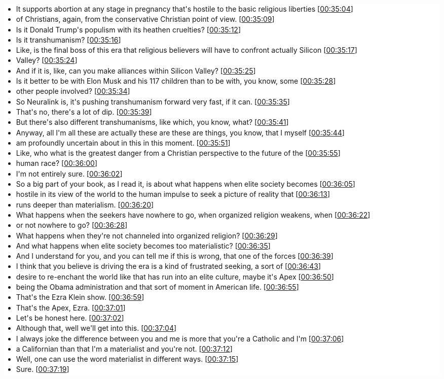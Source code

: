 *  It supports abortion at any stage in pregnancy that's hostile to the basic religious liberties [[00:35:04](https://www.youtube.com/watch?v=YVn0jNxz_cE&t=2104.5s)]
*  of Christians, again, from the conservative Christian point of view. [[00:35:09](https://www.youtube.com/watch?v=YVn0jNxz_cE&t=2109.72s)]
*  Is it Donald Trump's populism with its heathen cruelties? [[00:35:12](https://www.youtube.com/watch?v=YVn0jNxz_cE&t=2112.68s)]
*  Is it transhumanism? [[00:35:16](https://www.youtube.com/watch?v=YVn0jNxz_cE&t=2116.6s)]
*  Like, is the final boss of this era that religious believers will have to confront actually Silicon [[00:35:17](https://www.youtube.com/watch?v=YVn0jNxz_cE&t=2117.6s)]
*  Valley? [[00:35:24](https://www.youtube.com/watch?v=YVn0jNxz_cE&t=2124.8399999999997s)]
*  And if it is, like, can you make alliances within Silicon Valley? [[00:35:25](https://www.youtube.com/watch?v=YVn0jNxz_cE&t=2125.8399999999997s)]
*  Is it better to be with Elon Musk and his 117 children than to be with, you know, some [[00:35:28](https://www.youtube.com/watch?v=YVn0jNxz_cE&t=2128.3999999999996s)]
*  other people involved? [[00:35:34](https://www.youtube.com/watch?v=YVn0jNxz_cE&t=2134.12s)]
*  So Neuralink is, it's pushing transhumanism forward very fast, if it can. [[00:35:35](https://www.youtube.com/watch?v=YVn0jNxz_cE&t=2135.24s)]
*  That's no, there's a lot of dip. [[00:35:39](https://www.youtube.com/watch?v=YVn0jNxz_cE&t=2139.8399999999997s)]
*  But there's also different transhumanisms, like which, you know, what? [[00:35:41](https://www.youtube.com/watch?v=YVn0jNxz_cE&t=2141.3599999999997s)]
*  Anyway, all I'm all these are actually these are these are things, you know, that I myself [[00:35:44](https://www.youtube.com/watch?v=YVn0jNxz_cE&t=2144.72s)]
*  am profoundly uncertain about in this in this moment. [[00:35:51](https://www.youtube.com/watch?v=YVn0jNxz_cE&t=2151.44s)]
*  Like, who what is the greatest danger from a Christian perspective to the future of the [[00:35:55](https://www.youtube.com/watch?v=YVn0jNxz_cE&t=2155.7599999999998s)]
*  human race? [[00:36:00](https://www.youtube.com/watch?v=YVn0jNxz_cE&t=2160.52s)]
*  I'm not entirely sure. [[00:36:02](https://www.youtube.com/watch?v=YVn0jNxz_cE&t=2162.12s)]
*  So a big part of your book, as I read it, is about what happens when elite society becomes [[00:36:05](https://www.youtube.com/watch?v=YVn0jNxz_cE&t=2165.7999999999997s)]
*  hostile in its view of the world to the human impulse to seek a picture of reality that [[00:36:13](https://www.youtube.com/watch?v=YVn0jNxz_cE&t=2173.52s)]
*  runs deeper than materialism. [[00:36:20](https://www.youtube.com/watch?v=YVn0jNxz_cE&t=2180.52s)]
*  What happens when the seekers have nowhere to go, when organized religion weakens, when [[00:36:22](https://www.youtube.com/watch?v=YVn0jNxz_cE&t=2182.84s)]
*  or not nowhere to go? [[00:36:28](https://www.youtube.com/watch?v=YVn0jNxz_cE&t=2188.4s)]
*  What happens when they're not channeled into organized religion? [[00:36:29](https://www.youtube.com/watch?v=YVn0jNxz_cE&t=2189.96s)]
*  And what happens when elite society becomes too materialistic? [[00:36:35](https://www.youtube.com/watch?v=YVn0jNxz_cE&t=2195.84s)]
*  And I understand for you, and you can tell me if this is wrong, that one of the forces [[00:36:39](https://www.youtube.com/watch?v=YVn0jNxz_cE&t=2199.08s)]
*  I think that you believe is driving the era is a kind of frustrated seeking, a sort of [[00:36:43](https://www.youtube.com/watch?v=YVn0jNxz_cE&t=2203.68s)]
*  desire to re-enchant the world like that has run into an elite culture, maybe it's Apex [[00:36:50](https://www.youtube.com/watch?v=YVn0jNxz_cE&t=2210.2400000000002s)]
*  being the Obama administration and that sort of moment in American life. [[00:36:55](https://www.youtube.com/watch?v=YVn0jNxz_cE&t=2215.84s)]
*  That's the Ezra Klein show. [[00:36:59](https://www.youtube.com/watch?v=YVn0jNxz_cE&t=2219.76s)]
*  That's the Apex, Ezra. [[00:37:01](https://www.youtube.com/watch?v=YVn0jNxz_cE&t=2221.2000000000003s)]
*  Let's be honest here. [[00:37:02](https://www.youtube.com/watch?v=YVn0jNxz_cE&t=2222.7200000000003s)]
*  Although that, well we'll get into this. [[00:37:04](https://www.youtube.com/watch?v=YVn0jNxz_cE&t=2224.32s)]
*  I always joke the difference between you and me is more that you're a Catholic and I'm [[00:37:06](https://www.youtube.com/watch?v=YVn0jNxz_cE&t=2226.7200000000003s)]
*  a Californian than that I'm a materialist and you're not. [[00:37:12](https://www.youtube.com/watch?v=YVn0jNxz_cE&t=2232.28s)]
*  Well, one can use the word materialist in different ways. [[00:37:15](https://www.youtube.com/watch?v=YVn0jNxz_cE&t=2235.76s)]
*  Sure. [[00:37:19](https://www.youtube.com/watch?v=YVn0jNxz_cE&t=2239.6000000000004s)]